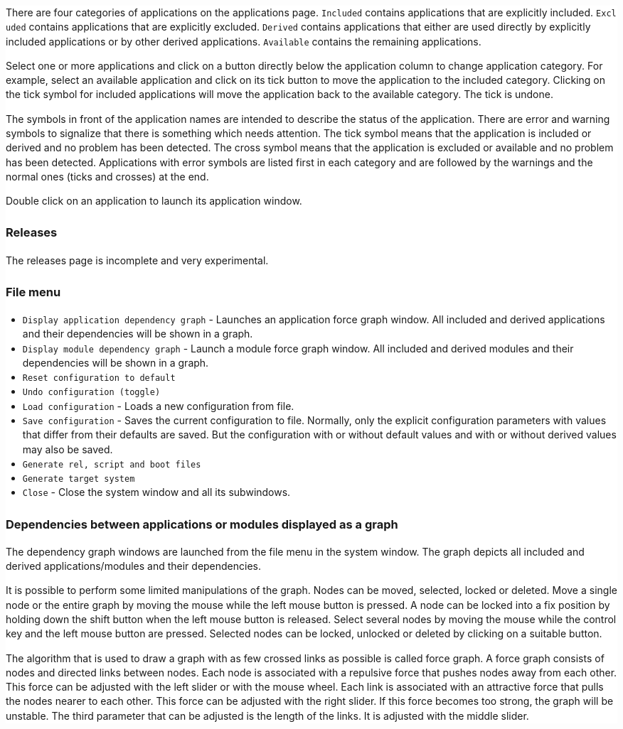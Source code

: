 There are four categories of applications on the applications page. `Included` contains applications that are explicitly included. `Excluded` contains applications that are explicitly excluded. `Derived` contains applications that either are used directly by explicitly included applications or by other derived applications. `Available` contains the remaining applications.

Select one or more applications and click on a button directly below the application column to change application category. For example, select an available application and click on its tick button to move the application to the included category. Clicking on the tick symbol for included applications will move the application back to the available category. The tick is undone.

The symbols in front of the application names are intended to describe the status of the application. There are error and warning symbols to signalize that there is something which needs attention. The tick symbol means that the application is included or derived and no problem has been detected. The cross symbol means that the application is excluded or available and no problem has been detected. Applications with error symbols are listed first in each category and are followed by the warnings and the normal ones (ticks and crosses) at the end.

Double click on an application to launch its application window.

### Releases

The releases page is incomplete and very experimental.

### File menu

* `Display application dependency graph` \- Launches an application force graph window. All included and derived applications and their dependencies will be shown in a graph.
* `Display module dependency graph` \- Launch a module force graph window. All included and derived modules and their dependencies will be shown in a graph.
* `Reset configuration to default`
* `Undo configuration (toggle)`
* `Load configuration` \- Loads a new configuration from file.
* `Save configuration` \- Saves the current configuration to file. Normally, only the explicit configuration parameters with values that differ from their defaults are saved. But the configuration with or without default values and with or without derived values may also be saved.
* `Generate rel, script and boot files`
* `Generate target system`
* `Close` \- Close the system window and all its subwindows.

### Dependencies between applications or modules displayed as a graph

The dependency graph windows are launched from the file menu in the system window. The graph depicts all included and derived applications/modules and their dependencies.

It is possible to perform some limited manipulations of the graph. Nodes can be moved, selected, locked or deleted. Move a single node or the entire graph by moving the mouse while the left mouse button is pressed. A node can be locked into a fix position by holding down the shift button when the left mouse button is released. Select several nodes by moving the mouse while the control key and the left mouse button are pressed. Selected nodes can be locked, unlocked or deleted by clicking on a suitable button.

The algorithm that is used to draw a graph with as few crossed links as possible is called force graph. A force graph consists of nodes and directed links between nodes. Each node is associated with a repulsive force that pushes nodes away from each other. This force can be adjusted with the left slider or with the mouse wheel. Each link is associated with an attractive force that pulls the nodes nearer to each other. This force can be adjusted with the right slider. If this force becomes too strong, the graph will be unstable. The third parameter that can be adjusted is the length of the links. It is adjusted with the middle slider.
